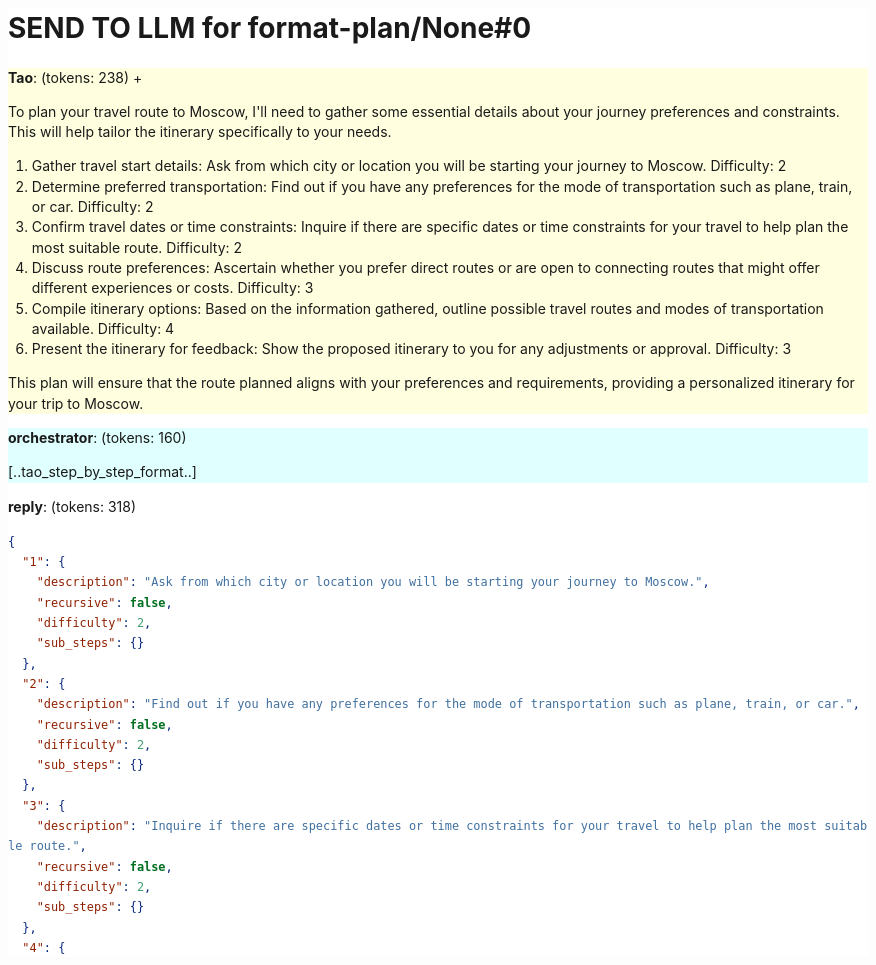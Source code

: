 

# SEND TO LLM for format-plan/None#0
<div class="section_header collapsible" style="background-color:lightyellow">
<div class="header"><b>Tao</b>: (tokens: 238) +</div>
<div class="content">

To plan your travel route to Moscow, I'll need to gather some essential details about your journey preferences and constraints. This will help tailor the itinerary specifically to your needs.

1. Gather travel start details: Ask from which city or location you will be starting your journey to Moscow. Difficulty: 2
2. Determine preferred transportation: Find out if you have any preferences for the mode of transportation such as plane, train, or car. Difficulty: 2
3. Confirm travel dates or time constraints: Inquire if there are specific dates or time constraints for your travel to help plan the most suitable route. Difficulty: 2
4. Discuss route preferences: Ascertain whether you prefer direct routes or are open to connecting routes that might offer different experiences or costs. Difficulty: 3
5. Compile itinerary options: Based on the information gathered, outline possible travel routes and modes of transportation available. Difficulty: 4
6. Present the itinerary for feedback: Show the proposed itinerary to you for any adjustments or approval. Difficulty: 3

This plan will ensure that the route planned aligns with your preferences and requirements, providing a personalized itinerary for your trip to Moscow.


</div></div>

<div class="section_header " style="background-color:lightcyan">
<div class="header"><b>orchestrator</b>: (tokens: 160) </div>
<div class="content">

[..tao_step_by_step_format..]


</div></div>


<span></span>


<div class="section_header " style="background-color:white">
<div class="header"><b>reply</b>: (tokens: 318) </div>
<div class="content">

```json
{
  "1": {
    "description": "Ask from which city or location you will be starting your journey to Moscow.",
    "recursive": false,
    "difficulty": 2,
    "sub_steps": {}
  },
  "2": {
    "description": "Find out if you have any preferences for the mode of transportation such as plane, train, or car.",
    "recursive": false,
    "difficulty": 2,
    "sub_steps": {}
  },
  "3": {
    "description": "Inquire if there are specific dates or time constraints for your travel to help plan the most suitable route.",
    "recursive": false,
    "difficulty": 2,
    "sub_steps": {}
  },
  "4": {
```